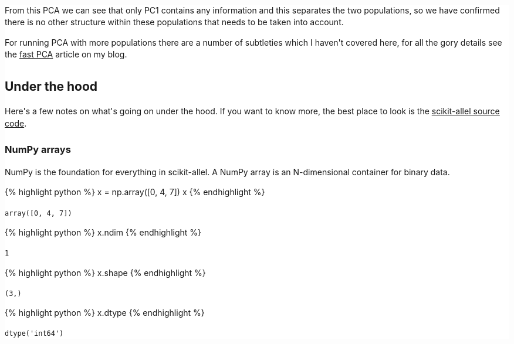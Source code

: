 
From this PCA we can see that only PC1 contains any information and this separates the two populations, so we have confirmed there is no other structure within these populations that needs to be taken into account.

For running PCA with more populations there are a number of subtleties which I haven't covered here, for all the gory details see the [fast PCA](http://alimanfoo.github.io/2015/09/28/fast-pca.html) article on my blog.

## Under the hood

Here's a few notes on what's going on under the hood. If you want to know more, the best place to look is the [scikit-allel source code](https://github.com/cggh/scikit-allel).

### NumPy arrays

NumPy is the foundation for everything in scikit-allel. A NumPy array is an N-dimensional container for binary data.


{% highlight python %}
x = np.array([0, 4, 7])
x
{% endhighlight %}




    array([0, 4, 7])




{% highlight python %}
x.ndim
{% endhighlight %}




    1




{% highlight python %}
x.shape
{% endhighlight %}




    (3,)




{% highlight python %}
x.dtype
{% endhighlight %}




    dtype('int64')
